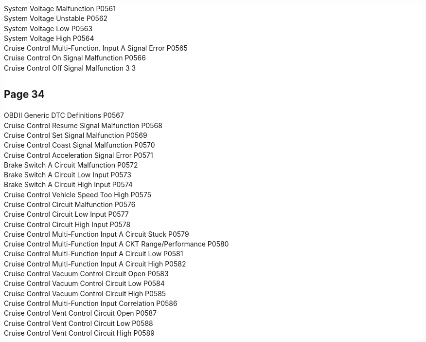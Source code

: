 System Voltage Malfunction
 P0561 	
System Voltage Unstable
 P0562 	
System Voltage Low
 P0563 	
System Voltage High
 P0564 	
Cruise Control Multi-Function. Input A Signal Error
 P0565 	
Cruise Control On Signal Malfunction
 P0566 	
Cruise Control Off Signal Malfunction
3 3


## Page 34

OBDII Generic DTC Definitions
 P0567 	
Cruise Control Resume Signal Malfunction
 P0568 	
Cruise Control Set Signal Malfunction
 P0569 	
Cruise Control Coast Signal Malfunction
 P0570 	
Cruise Control Acceleration Signal Error
 P0571 	
Brake Switch A Circuit Malfunction
 P0572 	
Brake Switch A Circuit Low Input
 P0573 	
Brake Switch A Circuit High Input
 P0574 	
Cruise Control Vehicle Speed Too High
 P0575 	
Cruise Control Circuit Malfunction
 P0576 	
Cruise Control Circuit Low Input
 P0577 	
Cruise Control Circuit High Input
 P0578 	
Cruise Control Multi-Function Input A Circuit Stuck
 P0579 	
Cruise Control Multi-Function Input A CKT Range/Performance
 P0580 	
Cruise Control Multi-Function Input A Circuit Low
 P0581 	
Cruise Control Multi-Function Input A Circuit High
 P0582 	
Cruise Control Vacuum Control Circuit Open
 P0583 	
Cruise Control Vacuum Control Circuit Low
 P0584 	
Cruise Control Vacuum Control Circuit High
 P0585 	
Cruise Control Multi-Function Input Correlation
 P0586 	
Cruise Control Vent Control Circuit Open
 P0587 	
Cruise Control Vent Control Circuit Low
 P0588 	
Cruise Control Vent Control Circuit High
 P0589 	